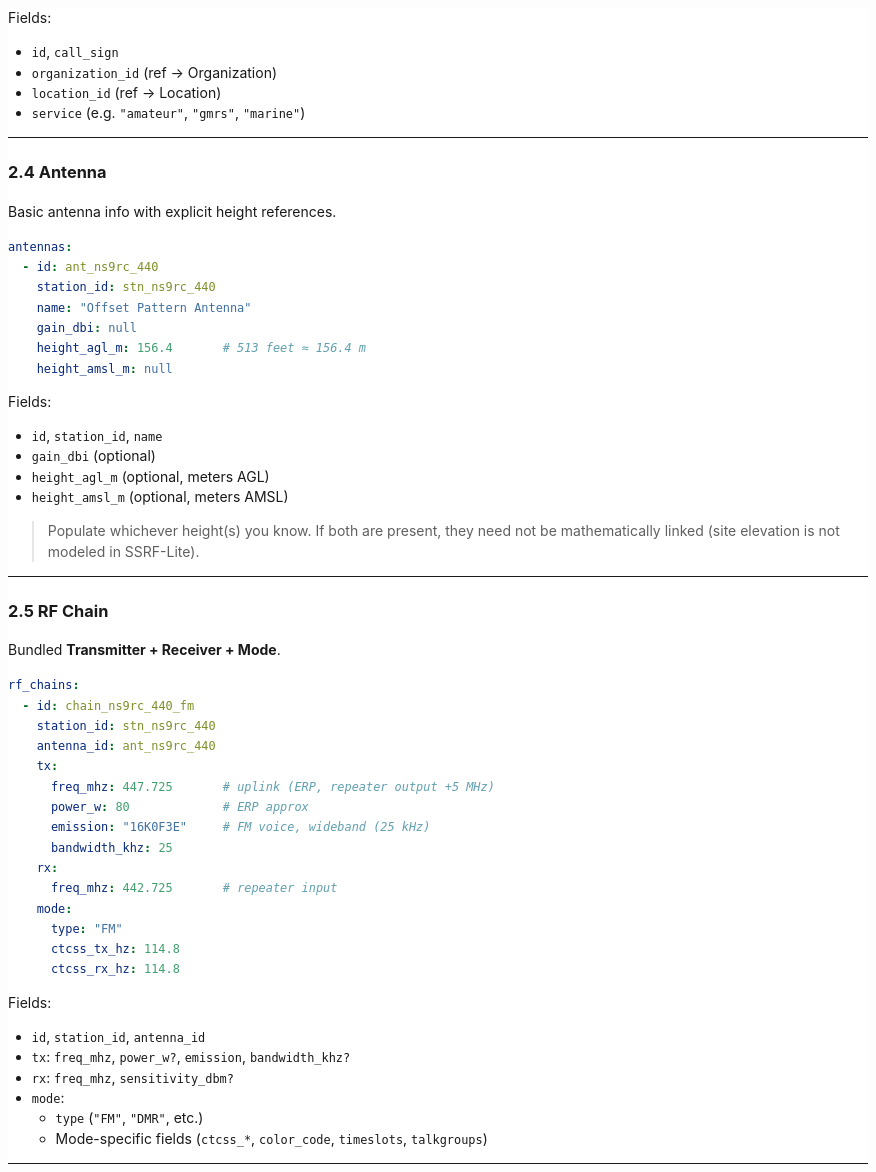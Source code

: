 Fields:  
- `id`, `call_sign`  
- `organization_id` (ref → Organization)  
- `location_id` (ref → Location)  
- `service` (e.g. `"amateur"`, `"gmrs"`, `"marine"`)  

---

### 2.4 Antenna
Basic antenna info with explicit height references.  
```yaml
antennas:
  - id: ant_ns9rc_440
    station_id: stn_ns9rc_440
    name: "Offset Pattern Antenna"
    gain_dbi: null
    height_agl_m: 156.4       # 513 feet ≈ 156.4 m
    height_amsl_m: null
```
Fields:  
- `id`, `station_id`, `name`  
- `gain_dbi` (optional)  
- `height_agl_m` (optional, meters AGL)  
- `height_amsl_m` (optional, meters AMSL)  

> Populate whichever height(s) you know. If both are present, they need not be mathematically linked (site elevation is not modeled in SSRF-Lite).

---

### 2.5 RF Chain
Bundled **Transmitter + Receiver + Mode**.  
```yaml
rf_chains:
  - id: chain_ns9rc_440_fm
    station_id: stn_ns9rc_440
    antenna_id: ant_ns9rc_440
    tx:
      freq_mhz: 447.725       # uplink (ERP, repeater output +5 MHz)
      power_w: 80             # ERP approx
      emission: "16K0F3E"     # FM voice, wideband (25 kHz)
      bandwidth_khz: 25
    rx:
      freq_mhz: 442.725       # repeater input
    mode:
      type: "FM"
      ctcss_tx_hz: 114.8
      ctcss_rx_hz: 114.8
```
Fields:  
- `id`, `station_id`, `antenna_id`  
- `tx`: `freq_mhz`, `power_w?`, `emission`, `bandwidth_khz?`  
- `rx`: `freq_mhz`, `sensitivity_dbm?`  
- `mode`:  
  - `type` (`"FM"`, `"DMR"`, etc.)  
  - Mode-specific fields (`ctcss_*`, `color_code`, `timeslots`, `talkgroups`)  

---